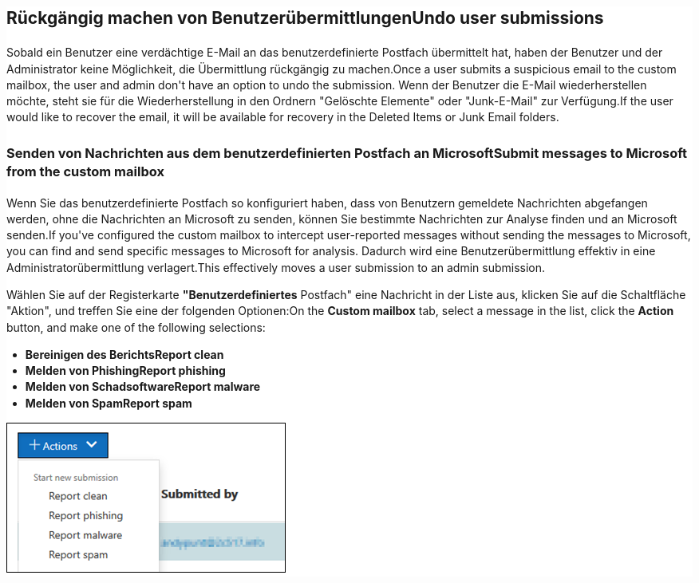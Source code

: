## <a name="undo-user-submissions"></a><span data-ttu-id="62f2c-253">Rückgängig machen von Benutzerübermittlungen</span><span class="sxs-lookup"><span data-stu-id="62f2c-253">Undo user submissions</span></span>

<span data-ttu-id="62f2c-254">Sobald ein Benutzer eine verdächtige E-Mail an das benutzerdefinierte Postfach übermittelt hat, haben der Benutzer und der Administrator keine Möglichkeit, die Übermittlung rückgängig zu machen.</span><span class="sxs-lookup"><span data-stu-id="62f2c-254">Once a user submits a suspicious email to the custom mailbox, the user and admin don't have an option to undo the submission.</span></span> <span data-ttu-id="62f2c-255">Wenn der Benutzer die E-Mail wiederherstellen möchte, steht sie für die Wiederherstellung in den Ordnern "Gelöschte Elemente" oder "Junk-E-Mail" zur Verfügung.</span><span class="sxs-lookup"><span data-stu-id="62f2c-255">If the user would like to recover the email, it will be available for recovery in the Deleted Items or Junk Email folders.</span></span>

### <a name="submit-messages-to-microsoft-from-the-custom-mailbox"></a><span data-ttu-id="62f2c-256">Senden von Nachrichten aus dem benutzerdefinierten Postfach an Microsoft</span><span class="sxs-lookup"><span data-stu-id="62f2c-256">Submit messages to Microsoft from the custom mailbox</span></span>

<span data-ttu-id="62f2c-257">Wenn Sie das benutzerdefinierte Postfach so konfiguriert haben, dass von Benutzern gemeldete Nachrichten abgefangen werden, ohne die Nachrichten an Microsoft zu senden, können Sie bestimmte Nachrichten zur Analyse finden und an Microsoft senden.</span><span class="sxs-lookup"><span data-stu-id="62f2c-257">If you've configured the custom mailbox to intercept user-reported messages without sending the messages to Microsoft, you can find and send specific messages to Microsoft for analysis.</span></span> <span data-ttu-id="62f2c-258">Dadurch wird eine Benutzerübermittlung effektiv in eine Administratorübermittlung verlagert.</span><span class="sxs-lookup"><span data-stu-id="62f2c-258">This effectively moves a user submission to an admin submission.</span></span>

<span data-ttu-id="62f2c-259">Wählen Sie auf der Registerkarte **"Benutzerdefiniertes**  Postfach" eine Nachricht in der Liste aus, klicken Sie auf die Schaltfläche "Aktion", und treffen Sie eine der folgenden Optionen:</span><span class="sxs-lookup"><span data-stu-id="62f2c-259">On the **Custom mailbox** tab, select a message in the list, click the **Action** button, and make one of the following selections:</span></span>

- <span data-ttu-id="62f2c-260">**Bereinigen des Berichts**</span><span class="sxs-lookup"><span data-stu-id="62f2c-260">**Report clean**</span></span>
- <span data-ttu-id="62f2c-261">**Melden von Phishing**</span><span class="sxs-lookup"><span data-stu-id="62f2c-261">**Report phishing**</span></span>
- <span data-ttu-id="62f2c-262">**Melden von Schadsoftware**</span><span class="sxs-lookup"><span data-stu-id="62f2c-262">**Report malware**</span></span>
- <span data-ttu-id="62f2c-263">**Melden von Spam**</span><span class="sxs-lookup"><span data-stu-id="62f2c-263">**Report spam**</span></span>

![Optionen auf der Schaltfläche "Aktion"](../../media/user-submission-custom-mailbox-action-button.png)
